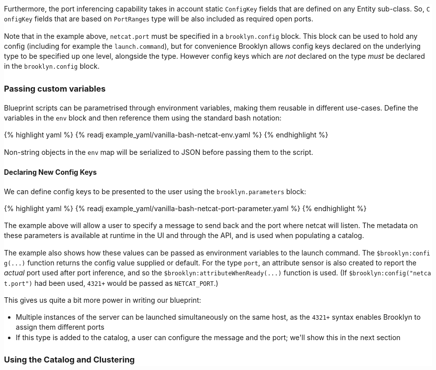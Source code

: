 Furthermore, the port inferencing capability takes in account static `ConfigKey` fields that
are defined on any Entity sub-class. So, `ConfigKey` fields that are based on `PortRanges` type will
be also included as required open ports.

Note that in the example above, `netcat.port` must be specified in a `brooklyn.config` block.
This block can be used to hold any config (including for example the `launch.command`),
but for convenience Brooklyn allows config keys declared on the underlying type
to be specified up one level, alongside the type.
However config keys which are *not* declared on the type *must* be declared in the `brooklyn.config` block. 


### Passing custom variables

Blueprint scripts can be parametrised through environment variables, making them reusable in different use-cases.
Define the variables in the `env` block and then reference them using the standard bash notation:

{% highlight yaml %}
{% readj example_yaml/vanilla-bash-netcat-env.yaml %}
{% endhighlight %}

Non-string objects in the `env` map will be serialized to JSON before passing them to the script.


#### Declaring New Config Keys

We can define config keys to be presented to the user 
using the `brooklyn.parameters` block:

{% highlight yaml %}
{% readj example_yaml/vanilla-bash-netcat-port-parameter.yaml %}
{% endhighlight %}

The example above will allow a user to specify a message to send back
and the port where netcat will listen.
The metadata on these parameters is available at runtime in the UI
and through the API, and is used when populating a catalog.

The example also shows how these values can be passed as environment variables to the launch command.
The `$brooklyn:config(...)` function returns the config value supplied or default.
For the type `port`, an attribute sensor is also created to report the *actual* port used after port inference,
and so the `$brooklyn:attributeWhenReady(...)` function is used.
(If `$brooklyn:config("netcat.port")` had been used, `4321+` would be passed as `NETCAT_PORT`.)

This gives us quite a bit more power in writing our blueprint:

* Multiple instances of the server can be launched simultaneously on the same host, 
  as the `4321+` syntax enables Brooklyn to assign them different ports
* If this type is added to the catalog, a user can configure the message and the port;
  we'll show this in the next section


### Using the Catalog and Clustering
